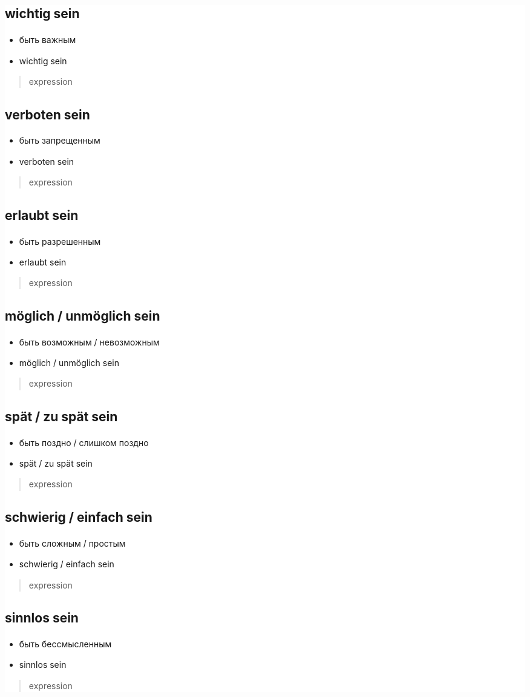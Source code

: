 ## wichtig sein
- быть важным
* wichtig sein
> expression

## verboten sein
- быть запрещенным
* verboten sein
> expression

## erlaubt sein
- быть разрешенным
* erlaubt sein
> expression

## möglich  / unmöglich sein
- быть возможным / невозможным
* möglich  / unmöglich sein
> expression

## spät / zu spät sein
- быть поздно / слишком поздно
* spät / zu spät sein
> expression

## schwierig / einfach sein
- быть  сложным  / простым
* schwierig / einfach sein
> expression

## sinnlos sein
- быть бессмысленным
* sinnlos sein
> expression
